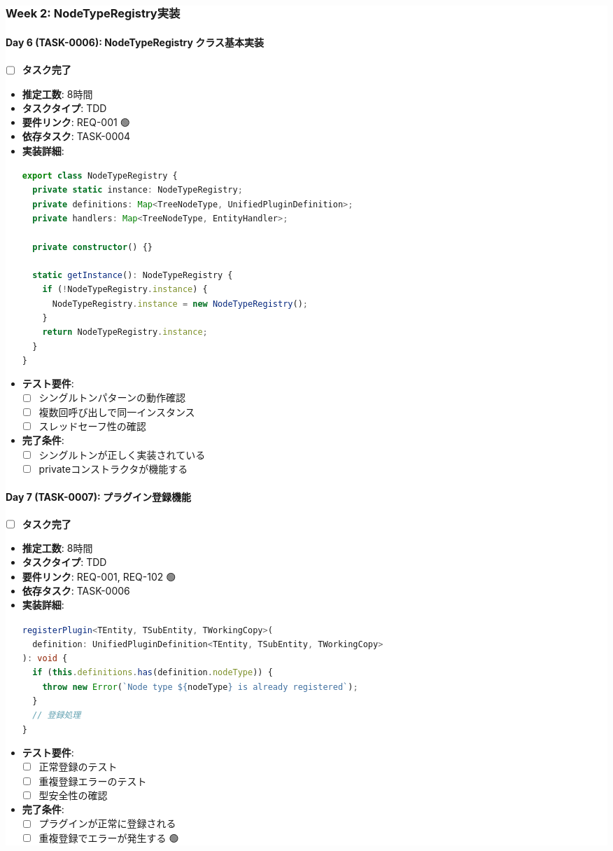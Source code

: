 ### Week 2: NodeTypeRegistry実装

#### Day 6 (TASK-0006): NodeTypeRegistry クラス基本実装

- [ ] **タスク完了**
- **推定工数**: 8時間
- **タスクタイプ**: TDD
- **要件リンク**: REQ-001 🟢
- **依存タスク**: TASK-0004
- **実装詳細**:
  ```typescript
  export class NodeTypeRegistry {
    private static instance: NodeTypeRegistry;
    private definitions: Map<TreeNodeType, UnifiedPluginDefinition>;
    private handlers: Map<TreeNodeType, EntityHandler>;
    
    private constructor() {}
    
    static getInstance(): NodeTypeRegistry {
      if (!NodeTypeRegistry.instance) {
        NodeTypeRegistry.instance = new NodeTypeRegistry();
      }
      return NodeTypeRegistry.instance;
    }
  }
  ```
- **テスト要件**:
  - [ ] シングルトンパターンの動作確認
  - [ ] 複数回呼び出しで同一インスタンス
  - [ ] スレッドセーフ性の確認
- **完了条件**:
  - [ ] シングルトンが正しく実装されている
  - [ ] privateコンストラクタが機能する

#### Day 7 (TASK-0007): プラグイン登録機能

- [ ] **タスク完了**
- **推定工数**: 8時間
- **タスクタイプ**: TDD
- **要件リンク**: REQ-001, REQ-102 🟢
- **依存タスク**: TASK-0006
- **実装詳細**:
  ```typescript
  registerPlugin<TEntity, TSubEntity, TWorkingCopy>(
    definition: UnifiedPluginDefinition<TEntity, TSubEntity, TWorkingCopy>
  ): void {
    if (this.definitions.has(definition.nodeType)) {
      throw new Error(`Node type ${nodeType} is already registered`);
    }
    // 登録処理
  }
  ```
- **テスト要件**:
  - [ ] 正常登録のテスト
  - [ ] 重複登録エラーのテスト
  - [ ] 型安全性の確認
- **完了条件**:
  - [ ] プラグインが正常に登録される
  - [ ] 重複登録でエラーが発生する 🟢
